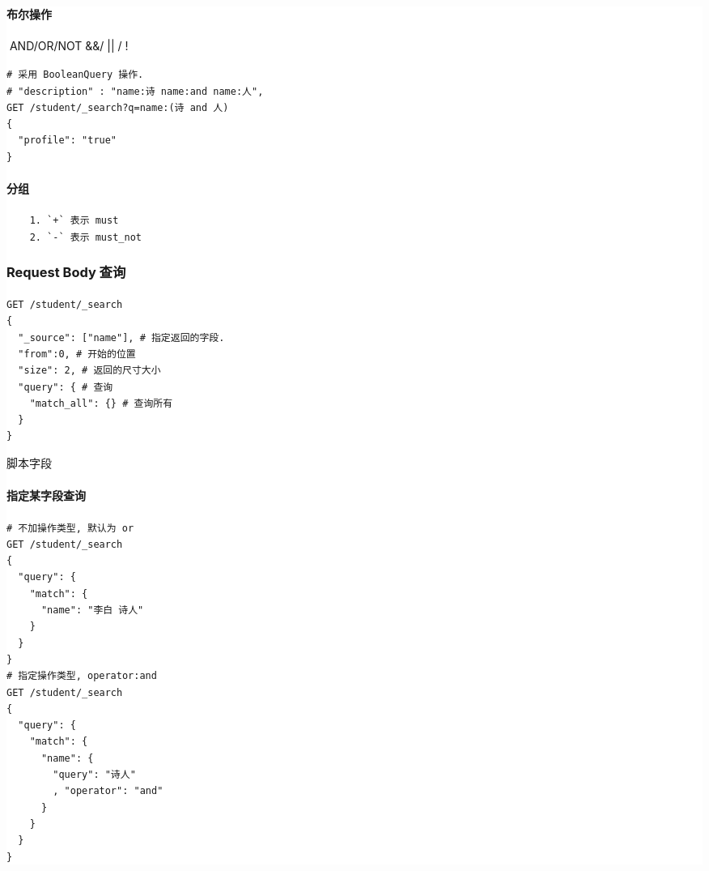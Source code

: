 #### 布尔操作

​	AND/OR/NOT   &&/ || / !
```
# 采用 BooleanQuery 操作. 
# "description" : "name:诗 name:and name:人",
GET /student/_search?q=name:(诗 and 人)
{
  "profile": "true"
}
```
#### 分组

      	1. `+` 表示 must
      	2. `-` 表示 must_not

### Request Body 查询

```
GET /student/_search
{
  "_source": ["name"], # 指定返回的字段.
  "from":0, # 开始的位置
  "size": 2, # 返回的尺寸大小
  "query": { # 查询
    "match_all": {} # 查询所有
  }
}

```

脚本字段

```

```

#### 指定某字段查询

```
# 不加操作类型, 默认为 or 
GET /student/_search
{
  "query": {
    "match": {
      "name": "李白 诗人"
    }
  }
}
# 指定操作类型, operator:and
GET /student/_search
{
  "query": {
    "match": {
      "name": {
        "query": "诗人"
        , "operator": "and"
      }
    }
  }
}
```
